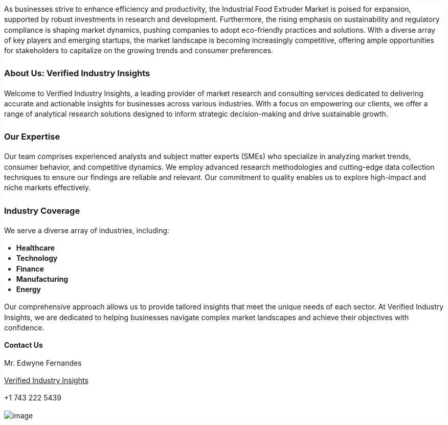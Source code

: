 As businesses strive to enhance efficiency and productivity, the Industrial Food Extruder Market is poised for expansion, supported by robust investments in research and development. Furthermore, the rising emphasis on sustainability and regulatory compliance is shaping market dynamics, pushing companies to adopt eco-friendly practices and solutions. With a diverse array of key players and emerging startups, the market landscape is becoming increasingly competitive, offering ample opportunities for stakeholders to capitalize on the growing trends and consumer preferences.</p><h3>About Us: Verified Industry Insights</h3><p>Welcome to Verified Industry Insights, a leading provider of market research and consulting services dedicated to delivering accurate and actionable insights for businesses across various industries. With a focus on empowering our clients, we offer a range of analytical research solutions designed to inform strategic decision-making and drive sustainable growth.</p><h3>Our Expertise</h3><p>Our team comprises experienced analysts and subject matter experts (SMEs) who specialize in analyzing market trends, consumer behavior, and competitive dynamics. We employ advanced research methodologies and cutting-edge data collection techniques to ensure our findings are reliable and relevant. Our commitment to quality enables us to explore high-impact and niche markets effectively.</p><h3>Industry Coverage</h3><p>We serve a diverse array of industries, including:</p><ul><li><strong>Healthcare</strong></li><li><strong>Technology</strong></li><li><strong>Finance</strong></li><li><strong>Manufacturing</strong></li><li><strong>Energy</strong></li></ul><p>Our comprehensive approach allows us to provide tailored insights that meet the unique needs of each sector. At Verified Industry Insights, we are dedicated to helping businesses navigate complex market landscapes and achieve their objectives with confidence.</p><p><strong>Contact Us</strong></p><p>Mr. Edwyne Fernandes</p><p><a href="https://www.verifiedindustryinsights.com/">Verified Industry Insights</a></p><p>+1 743 222 5439</p>
![image](https://github.com/user-attachments/assets/be640e74-3488-44f7-99c0-13dbced8d785)
